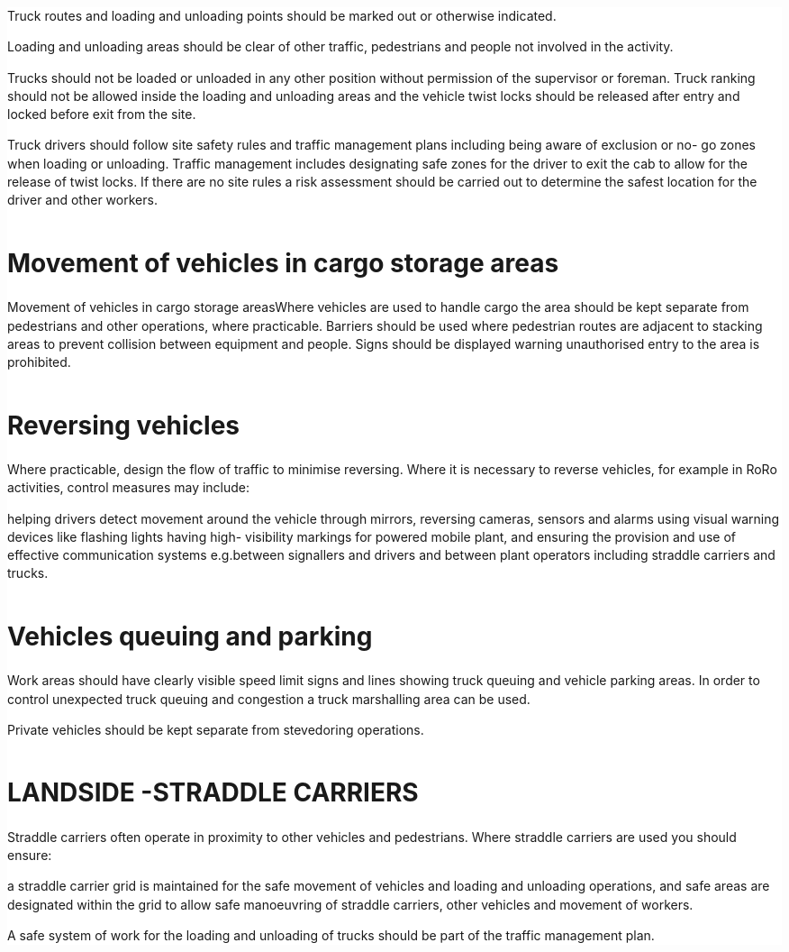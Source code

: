 Truck routes and loading and unloading points should be marked out or otherwise indicated.

Loading and unloading areas should be clear of other traffic, pedestrians and people not involved in the activity.

Trucks should not be loaded or unloaded in any other position without permission of the supervisor or foreman. Truck ranking should not be allowed inside the loading and unloading areas and the vehicle twist locks should be released after entry and locked before exit from the site.

Truck drivers should follow site safety rules and traffic management plans including being aware of exclusion or no- go zones when loading or unloading. Traffic management includes designating safe zones for the driver to exit the cab to allow for the release of twist locks. If there are no site rules a risk assessment should be carried out to determine the safest location for the driver and other workers.

# Movement of vehicles in cargo storage areas

Movement of vehicles in cargo storage areasWhere vehicles are used to handle cargo the area should be kept separate from pedestrians and other operations, where practicable. Barriers should be used where pedestrian routes are adjacent to stacking areas to prevent collision between equipment and people. Signs should be displayed warning unauthorised entry to the area is prohibited.

# Reversing vehicles

Where practicable, design the flow of traffic to minimise reversing. Where it is necessary to reverse vehicles, for example in RoRo activities, control measures may include:

helping drivers detect movement around the vehicle through mirrors, reversing cameras, sensors and alarms using visual warning devices like flashing lights having high- visibility markings for powered mobile plant, and ensuring the provision and use of effective communication systems e.g.between signallers and drivers and between plant operators including straddle carriers and trucks.

# Vehicles queuing and parking

Work areas should have clearly visible speed limit signs and lines showing truck queuing and vehicle parking areas. In order to control unexpected truck queuing and congestion a truck marshalling area can be used.

Private vehicles should be kept separate from stevedoring operations.

# LANDSIDE -STRADDLE CARRIERS

Straddle carriers often operate in proximity to other vehicles and pedestrians. Where straddle carriers are used you should ensure:

a straddle carrier grid is maintained for the safe movement of vehicles and loading and unloading operations, and safe areas are designated within the grid to allow safe manoeuvring of straddle carriers, other vehicles and movement of workers.

A safe system of work for the loading and unloading of trucks should be part of the traffic management plan.
